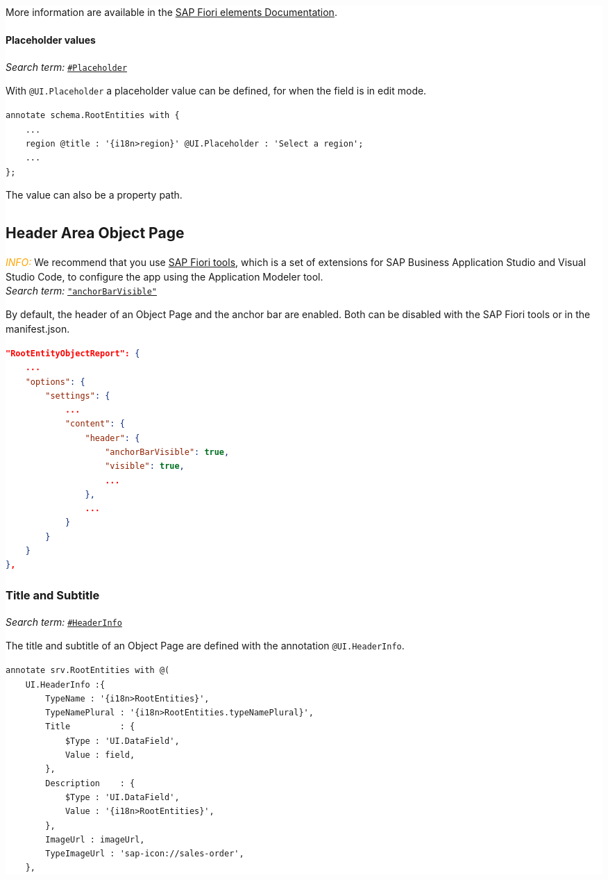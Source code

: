 More information are available in the [SAP Fiori elements Documentation](https://sapui5.hana.ondemand.com/1.94.1/#/topic/c18ada4bc56e427a9a2df2d1898f28a5.html).

#### Placeholder values
<i>Search term:</i> [`#Placeholder`](../../search?q=Placeholder)

With `@UI.Placeholder` a placeholder value can be defined, for when the field is in edit mode.
```cds
annotate schema.RootEntities with {
    ...
    region @title : '{i18n>region}' @UI.Placeholder : 'Select a region';
    ...
};
```
The value can also be a property path.

## Header Area Object Page

<i style="color:orange;">INFO: </i>We recommend that you use [SAP Fiori tools](http://help.sap.com/disclaimer?site=https://help.sap.com/viewer/product/SAP_FIORI_tools/Latest/en-US), which is a set of extensions for SAP Business Application Studio and Visual Studio Code, to configure the app using the Application Modeler tool. <br/>
<i>Search term:</i> [`"anchorBarVisible"`](../../search?q=anchorBarVisible)

By default, the header of an Object Page  and the anchor bar are enabled. Both can be disabled with the SAP Fiori tools or in the manifest.json.
```json
"RootEntityObjectReport": {
    ...
    "options": {
        "settings": {
            ...
            "content": {
                "header": {
                    "anchorBarVisible": true,
                    "visible": true,
                    ...
                },
                ...
            }
        }
    }
},
```

### Title and Subtitle

<i>Search term:</i> [`#HeaderInfo`](../../search?q=HeaderInfo)

The title and subtitle of an Object Page are defined with the annotation `@UI.HeaderInfo`.
```cds
annotate srv.RootEntities with @(
    UI.HeaderInfo :{
        TypeName : '{i18n>RootEntities}',
        TypeNamePlural : '{i18n>RootEntities.typeNamePlural}',
        Title          : {
            $Type : 'UI.DataField',
            Value : field,
        },
        Description    : {
            $Type : 'UI.DataField',
            Value : '{i18n>RootEntities}',
        },
        ImageUrl : imageUrl,
        TypeImageUrl : 'sap-icon://sales-order',
    },
```